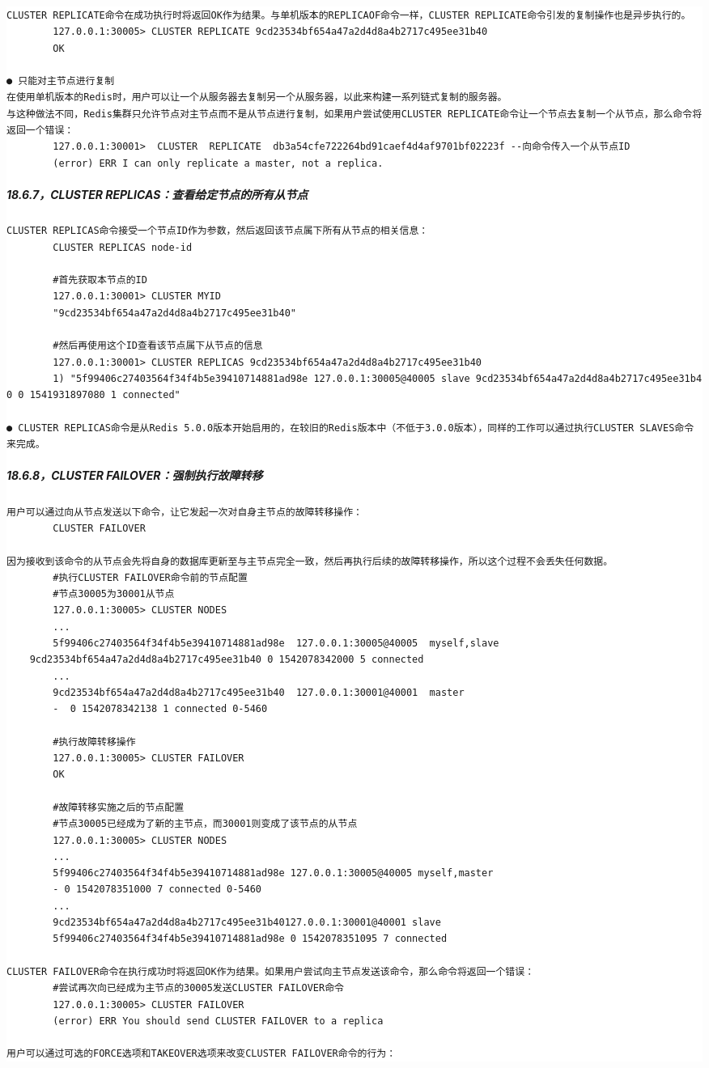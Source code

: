 ```shell
CLUSTER REPLICATE命令在成功执行时将返回OK作为结果。与单机版本的REPLICAOF命令一样，CLUSTER REPLICATE命令引发的复制操作也是异步执行的。
        127.0.0.1:30005> CLUSTER REPLICATE 9cd23534bf654a47a2d4d8a4b2717c495ee31b40
        OK

● 只能对主节点进行复制
在使用单机版本的Redis时，用户可以让一个从服务器去复制另一个从服务器，以此来构建一系列链式复制的服务器。
与这种做法不同，Redis集群只允许节点对主节点而不是从节点进行复制，如果用户尝试使用CLUSTER REPLICATE命令让一个节点去复制一个从节点，那么命令将返回一个错误：
        127.0.0.1:30001>  CLUSTER  REPLICATE  db3a54cfe722264bd91caef4d4af9701bf02223f --向命令传入一个从节点ID
        (error) ERR I can only replicate a master, not a replica.
```
##### 18.6.7，CLUSTER REPLICAS：查看给定节点的所有从节点
```shell
CLUSTER REPLICAS命令接受一个节点ID作为参数，然后返回该节点属下所有从节点的相关信息：
        CLUSTER REPLICAS node-id

        #首先获取本节点的ID
        127.0.0.1:30001> CLUSTER MYID
        "9cd23534bf654a47a2d4d8a4b2717c495ee31b40"

        #然后再使用这个ID查看该节点属下从节点的信息
        127.0.0.1:30001> CLUSTER REPLICAS 9cd23534bf654a47a2d4d8a4b2717c495ee31b40
        1) "5f99406c27403564f34f4b5e39410714881ad98e 127.0.0.1:30005@40005 slave 9cd23534bf654a47a2d4d8a4b2717c495ee31b40 0 1541931897080 1 connected"

● CLUSTER REPLICAS命令是从Redis 5.0.0版本开始启用的，在较旧的Redis版本中（不低于3.0.0版本），同样的工作可以通过执行CLUSTER SLAVES命令来完成。
```
##### 18.6.8，CLUSTER FAILOVER：强制执行故障转移
```shell
用户可以通过向从节点发送以下命令，让它发起一次对自身主节点的故障转移操作：
        CLUSTER FAILOVER

因为接收到该命令的从节点会先将自身的数据库更新至与主节点完全一致，然后再执行后续的故障转移操作，所以这个过程不会丢失任何数据。
        #执行CLUSTER FAILOVER命令前的节点配置
        #节点30005为30001从节点
        127.0.0.1:30005> CLUSTER NODES
        ...
        5f99406c27403564f34f4b5e39410714881ad98e  127.0.0.1:30005@40005  myself,slave
    9cd23534bf654a47a2d4d8a4b2717c495ee31b40 0 1542078342000 5 connected
        ...
        9cd23534bf654a47a2d4d8a4b2717c495ee31b40  127.0.0.1:30001@40001  master  
        -  0 1542078342138 1 connected 0-5460

        #执行故障转移操作
        127.0.0.1:30005> CLUSTER FAILOVER
        OK

        #故障转移实施之后的节点配置
        #节点30005已经成为了新的主节点，而30001则变成了该节点的从节点
        127.0.0.1:30005> CLUSTER NODES
        ...
        5f99406c27403564f34f4b5e39410714881ad98e 127.0.0.1:30005@40005 myself,master 
        - 0 1542078351000 7 connected 0-5460
        ...
        9cd23534bf654a47a2d4d8a4b2717c495ee31b40127.0.0.1:30001@40001 slave 
        5f99406c27403564f34f4b5e39410714881ad98e 0 1542078351095 7 connected

CLUSTER FAILOVER命令在执行成功时将返回OK作为结果。如果用户尝试向主节点发送该命令，那么命令将返回一个错误：
        #尝试再次向已经成为主节点的30005发送CLUSTER FAILOVER命令
        127.0.0.1:30005> CLUSTER FAILOVER
        (error) ERR You should send CLUSTER FAILOVER to a replica

用户可以通过可选的FORCE选项和TAKEOVER选项来改变CLUSTER FAILOVER命令的行为：
```
